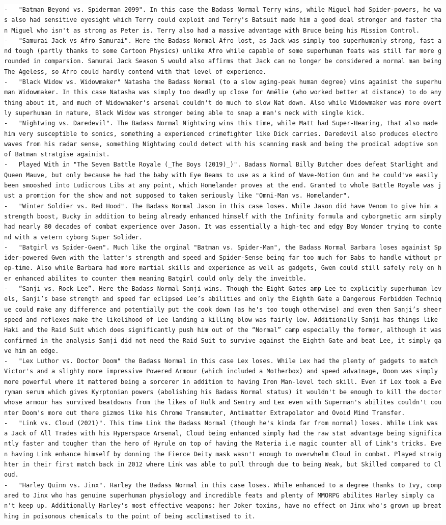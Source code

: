     -   "Batman Beyond vs. Spiderman 2099". In this case the Badass Normal Terry wins, while Miguel had Spider-powers, he was also had sensitive eyesight which Terry could exploit and Terry's Batsuit made him a good deal stronger and faster than Miguel who isn't as strong as Peter is. Terry also had a massive advantage with Bruce being his Mission Control.
    -   "Samurai Jack vs Afro Samurai". Here the Badass Normal Afro lost, as Jack was simply too superhumanly strong, fast and tough (partly thanks to some Cartoon Physics) unlike Afro while capable of some superhuman feats was still far more grounded in comparsion. Samurai Jack Season 5 would also affirms that Jack can no longer be considered a normal man being The Ageless, so Afro could hardly contend with that level of experience.
    -   "Black Widow vs. Widowmaker" Natasha the Badass Normal (to a slow aging-peak human degree) wins againist the superhuman Widowmaker. In this case Natasha was simply too deadly up close for Amélie (who worked better at distance) to do anything about it, and much of Widowmaker's arsenal couldn't do much to slow Nat down. Also while Widowmaker was more overtly superhuman in nature, Black Widow was stronger being able to snap a man's neck with single kick.
    -   "Nightwing vs. Daredevil". The Badass Normal Nightwing wins this time, while Matt had Super-Hearing, that also made him very susceptible to sonics, something a experienced crimefighter like Dick carries. Daredevil also produces electro waves from his radar sense, something Nightwing could detect with his scanning mask and being the prodical adoptive son of Batman stratgise againist.
    -   Played With in "The Seven Battle Royale (_The Boys (2019)_)". Badass Normal Billy Butcher does defeat Starlight and Queen Mauve, but only because he had the baby with Eye Beams to use as a kind of Wave-Motion Gun and he could've easily been smooshed into Ludicrous Libs at any point, which Homelander proves at the end. Granted to whole Battle Royale was just a promtion for the show and not supposed to taken seriously like "Omni-Man vs. Homelander".
    -   "Winter Soldier vs. Red Hood". The Badass Normal Jason in this case loses. While Jason did have Venom to give him a strength boost, Bucky in addition to being already enhanced himself with the Infinity formula and cyborgnetic arm simply had nearly 80 decades of combat experience over Jason. It was essentially a high-tec and edgy Boy Wonder trying to contend with a vetern cyborg Super Solider.
    -   "Batgirl vs Spider-Gwen". Much like the orginal "Batman vs. Spider-Man", the Badass Normal Barbara loses againist Spider-powered Gwen with the latter's strength and speed and Spider-Sense being far too much for Babs to handle without prep-time. Also while Barbara had more martial skills and experience as well as gadgets, Gwen could still safely rely on her enhanced abilites to counter them meaning Batgirl could only dely the inveitble.
    -   “Sanji vs. Rock Lee”. Here the Badass Normal Sanji wins. Though the Eight Gates amp Lee to explicitly superhuman levels, Sanji’s base strength and speed far eclipsed Lee’s abilities and only the Eighth Gate a Dangerous Forbidden Technique could make any difference and potentially put the cook down (as he's too tough otherwise) and even then Sanji’s sheer speed and reflexes make the likelihood of Lee landing a killing blow was fairly low. Additionally Sanji has things like Haki and the Raid Suit which does significantly push him out of the “Normal” camp especially the former, although it was confirmed in the analysis Sanji did not need the Raid Suit to survive against the Eighth Gate and beat Lee, it simply gave him an edge.
    -   "Lex Luthor vs. Doctor Doom" the Badass Normal in this case Lex loses. While Lex had the plenty of gadgets to match Victor's and a slighty more impressive Powered Armour (which included a Motherbox) and speed advatnage, Doom was simply more powerful where it mattered being a sorcerer in addition to having Iron Man-level tech skill. Even if Lex took a Everyman serum which gives Kyrptonian powers (abolishing his Badass Normal status) it wouldn't be enough to kill the doctor whose armour has survived beatdowns from the likes of Hulk and Sentry and Lex even with Superman's abilites couldn't counter Doom's more out there gizmos like his Chrome Transmuter, Antimatter Extrapolator and Ovoid Mind Transfer.
    -   "Link vs. Cloud (2021)". This time Link the Badass Normal (though he's kinda far from normal) loses. While Link was a Jack of All Trades with his Hyperspace Arsenal, Cloud being enhanced simply had the raw stat advantage being significantly faster and tougher than the hero of Hyrule on top of having the Materia i.e magic counter all of Link's tricks. Even having Link enhance himself by donning the Fierce Deity mask wasn't enough to overwhelm Cloud in combat. Played straighter in their first match back in 2012 where Link was able to pull through due to being Weak, but Skilled compared to Cloud.
    -   "Harley Quinn vs. Jinx". Harley the Badass Normal in this case loses. While enhanced to a degree thanks to Ivy, compared to Jinx who has genuine superhuman physiology and incredible feats and plenty of MMORPG abilites Harley simply can't keep up. Additionally Harley's most effective weapons: her Joker toxins, have no effect on Jinx who's grown up breathing in poisonous chemicals to the point of being acclimatised to it.